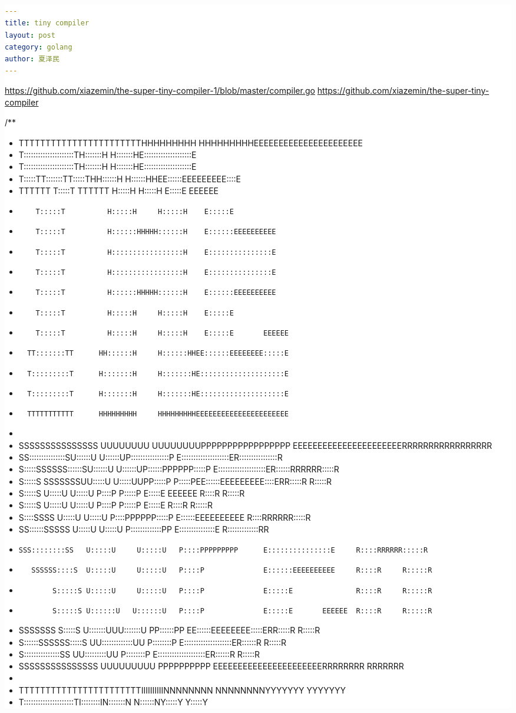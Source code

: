 ```yaml
---
title: tiny compiler
layout: post
category: golang
author: 夏泽民
---
```

https://github.com/xiazemin/the-super-tiny-compiler-1/blob/master/compiler.go
https://github.com/xiazemin/the-super-tiny-compiler

/**
 * TTTTTTTTTTTTTTTTTTTTTTTHHHHHHHHH     HHHHHHHHHEEEEEEEEEEEEEEEEEEEEEE
 * T:::::::::::::::::::::TH:::::::H     H:::::::HE::::::::::::::::::::E
 * T:::::::::::::::::::::TH:::::::H     H:::::::HE::::::::::::::::::::E
 * T:::::TT:::::::TT:::::THH::::::H     H::::::HHEE::::::EEEEEEEEE::::E
 * TTTTTT  T:::::T  TTTTTT  H:::::H     H:::::H    E:::::E       EEEEEE
 *         T:::::T          H:::::H     H:::::H    E:::::E
 *         T:::::T          H::::::HHHHH::::::H    E::::::EEEEEEEEEE
 *         T:::::T          H:::::::::::::::::H    E:::::::::::::::E
 *         T:::::T          H:::::::::::::::::H    E:::::::::::::::E
 *         T:::::T          H::::::HHHHH::::::H    E::::::EEEEEEEEEE
 *         T:::::T          H:::::H     H:::::H    E:::::E
 *         T:::::T          H:::::H     H:::::H    E:::::E       EEEEEE
 *       TT:::::::TT      HH::::::H     H::::::HHEE::::::EEEEEEEE:::::E
 *       T:::::::::T      H:::::::H     H:::::::HE::::::::::::::::::::E
 *       T:::::::::T      H:::::::H     H:::::::HE::::::::::::::::::::E
 *       TTTTTTTTTTT      HHHHHHHHH     HHHHHHHHHEEEEEEEEEEEEEEEEEEEEEE
 *
 *    SSSSSSSSSSSSSSS UUUUUUUU     UUUUUUUUPPPPPPPPPPPPPPPPP   EEEEEEEEEEEEEEEEEEEEEERRRRRRRRRRRRRRRRR
 *  SS:::::::::::::::SU::::::U     U::::::UP::::::::::::::::P  E::::::::::::::::::::ER::::::::::::::::R
 * S:::::SSSSSS::::::SU::::::U     U::::::UP::::::PPPPPP:::::P E::::::::::::::::::::ER::::::RRRRRR:::::R
 * S:::::S     SSSSSSSUU:::::U     U:::::UUPP:::::P     P:::::PEE::::::EEEEEEEEE::::ERR:::::R     R:::::R
 * S:::::S             U:::::U     U:::::U   P::::P     P:::::P  E:::::E       EEEEEE  R::::R     R:::::R
 * S:::::S             U:::::U     U:::::U   P::::P     P:::::P  E:::::E               R::::R     R:::::R
 *  S::::SSSS          U:::::U     U:::::U   P::::PPPPPP:::::P   E::::::EEEEEEEEEE     R::::RRRRRR:::::R
 *   SS::::::SSSSS     U:::::U     U:::::U   P:::::::::::::PP    E:::::::::::::::E     R:::::::::::::RR
 *     SSS::::::::SS   U:::::U     U:::::U   P::::PPPPPPPPP      E:::::::::::::::E     R::::RRRRRR:::::R
 *        SSSSSS::::S  U:::::U     U:::::U   P::::P              E::::::EEEEEEEEEE     R::::R     R:::::R
 *             S:::::S U:::::U     U:::::U   P::::P              E:::::E               R::::R     R:::::R
 *             S:::::S U::::::U   U::::::U   P::::P              E:::::E       EEEEEE  R::::R     R:::::R
 * SSSSSSS     S:::::S U:::::::UUU:::::::U PP::::::PP          EE::::::EEEEEEEE:::::ERR:::::R     R:::::R
 * S::::::SSSSSS:::::S  UU:::::::::::::UU  P::::::::P          E::::::::::::::::::::ER::::::R     R:::::R
 * S:::::::::::::::SS     UU:::::::::UU    P::::::::P          E::::::::::::::::::::ER::::::R     R:::::R
 *  SSSSSSSSSSSSSSS         UUUUUUUUU      PPPPPPPPPP          EEEEEEEEEEEEEEEEEEEEEERRRRRRRR     RRRRRRR
 *
 * TTTTTTTTTTTTTTTTTTTTTTTIIIIIIIIIINNNNNNNN        NNNNNNNNYYYYYYY       YYYYYYY
 * T:::::::::::::::::::::TI::::::::IN:::::::N       N::::::NY:::::Y       Y:::::Y